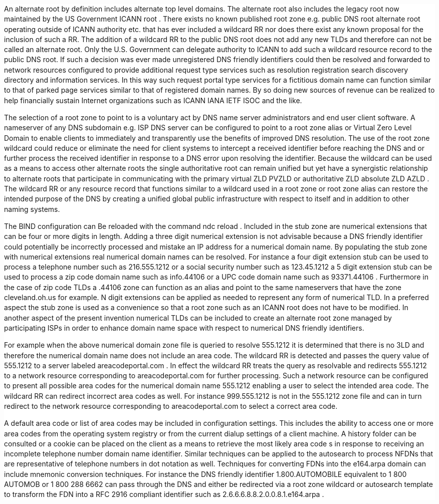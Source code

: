 An alternate root by definition includes alternate top level domains. The alternate root also includes the legacy root now maintained by the US Government ICANN root . There exists no known published root zone e.g. public DNS root alternate root operating outside of ICANN authority etc. that has ever included a wildcard RR nor does there exist any known proposal for the inclusion of such a RR. The addition of a wildcard RR to the public DNS root does not add any new TLDs and therefore can not be called an alternate root. Only the U.S. Government can delegate authority to ICANN to add such a wildcard resource record to the public DNS root. If such a decision was ever made unregistered DNS friendly identifiers could then be resolved and forwarded to network resources configured to provide additional request type services such as resolution registration search discovery directory and information services. In this way such request portal type services for a fictitious domain name can function similar to that of parked page services similar to that of registered domain names. By so doing new sources of revenue can be realized to help financially sustain Internet organizations such as ICANN IANA IETF ISOC and the like.

The selection of a root zone to point to is a voluntary act by DNS name server administrators and end user client software. A nameserver of any DNS subdomain e.g. ISP DNS server can be configured to point to a root zone alias or Virtual Zero Level Domain to enable clients to immediately and transparently use the benefits of improved DNS resolution. The use of the root zone wildcard could reduce or eliminate the need for client systems to intercept a received identifier before reaching the DNS and or further process the received identifier in response to a DNS error upon resolving the identifier. Because the wildcard can be used as a means to access other alternate roots the single authoritative root can remain unified but yet have a synergistic relationship to alternate roots that participate in communicating with the primary virtual ZLD PVZLD or authoritative ZLD absolute ZLD AZLD . The wildcard RR or any resource record that functions similar to a wildcard used in a root zone or root zone alias can restore the intended purpose of the DNS by creating a unified global public infrastructure with respect to itself and in addition to other naming systems.

The BIND configuration can Be reloaded with the command ndc reload . Included in the stub zone are numerical extensions that can be four or more digits in length. Adding a three digit numerical extension is not advisable because a DNS friendly identifier could potentially be incorrectly processed and mistake an IP address for a numerical domain name. By populating the stub zone with numerical extensions real numerical domain names can be resolved. For instance a four digit extension stub can be used to process a telephone number such as 216.555.1212 or a social security number such as 123.45.1212 a 5 digit extension stub can be used to process a zip code domain name such as info.44106 or a UPC code domain name such as 93371.44106 . Furthermore in the case of zip code TLDs a .44106 zone can function as an alias and point to the same nameservers that have the zone cleveland.oh.us for example. N digit extensions can be applied as needed to represent any form of numerical TLD. In a preferred aspect the stub zone is used as a convenience so that a root zone such as an ICANN root does not have to be modified. In another aspect of the present invention numerical TLDs can be included to create an alternate root zone managed by participating ISPs in order to enhance domain name space with respect to numerical DNS friendly identifiers.

For example when the above numerical domain zone file is queried to resolve 555.1212 it is determined that there is no 3LD and therefore the numerical domain name does not include an area code. The wildcard RR is detected and passes the query value of 555.1212 to a server labeled areacodeportal.com . In effect the wildcard RR treats the query as resolvable and redirects 555.1212 to a network resource corresponding to areacodeportal.com for further processing. Such a network resource can be configured to present all possible area codes for the numerical domain name 555.1212 enabling a user to select the intended area code. The wildcard RR can redirect incorrect area codes as well. For instance 999.555.1212 is not in the 555.1212 zone file and can in turn redirect to the network resource corresponding to areacodeportal.com to select a correct area code.

A default area code or list of area codes may be included in configuration settings. This includes the ability to access one or more area codes from the operating system registry or from the current dialup settings of a client machine. A history folder can be consulted or a cookie can be placed on the client as a means to retrieve the most likely area code s in response to receiving an incomplete telephone number domain name identifier. Similar techniques can be applied to the autosearch to process NFDNs that are representative of telephone numbers in dot notation as well. Techniques for converting FDNs into the e164.arpa domain can include mnemonic conversion techniques. For instance the DNS friendly identifier 1.800.AUTOMOBILE equivalent to 1 800 AUTOMOB or 1 800 288 6662 can pass through the DNS and either be redirected via a root zone wildcard or autosearch template to transform the FDN into a RFC 2916 compliant identifier such as 2.6.6.6.8.8.2.0.0.8.1.e164.arpa .
